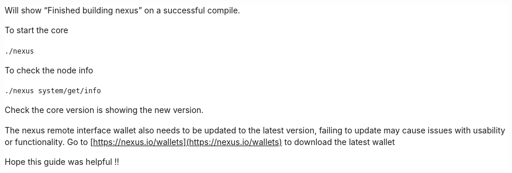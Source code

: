 Will show “Finished building nexus” on a successful compile.

To start the core

```
./nexus
```

To check the node info

```
./nexus system/get/info
```

Check the core version is showing the new version.

The nexus remote interface wallet also needs to be updated to the latest version, failing to update may cause issues with usability or functionality. Go to [https://nexus.io/wallets](https://nexus.io/wallets) to download the latest wallet

Hope this guide was helpful !!
